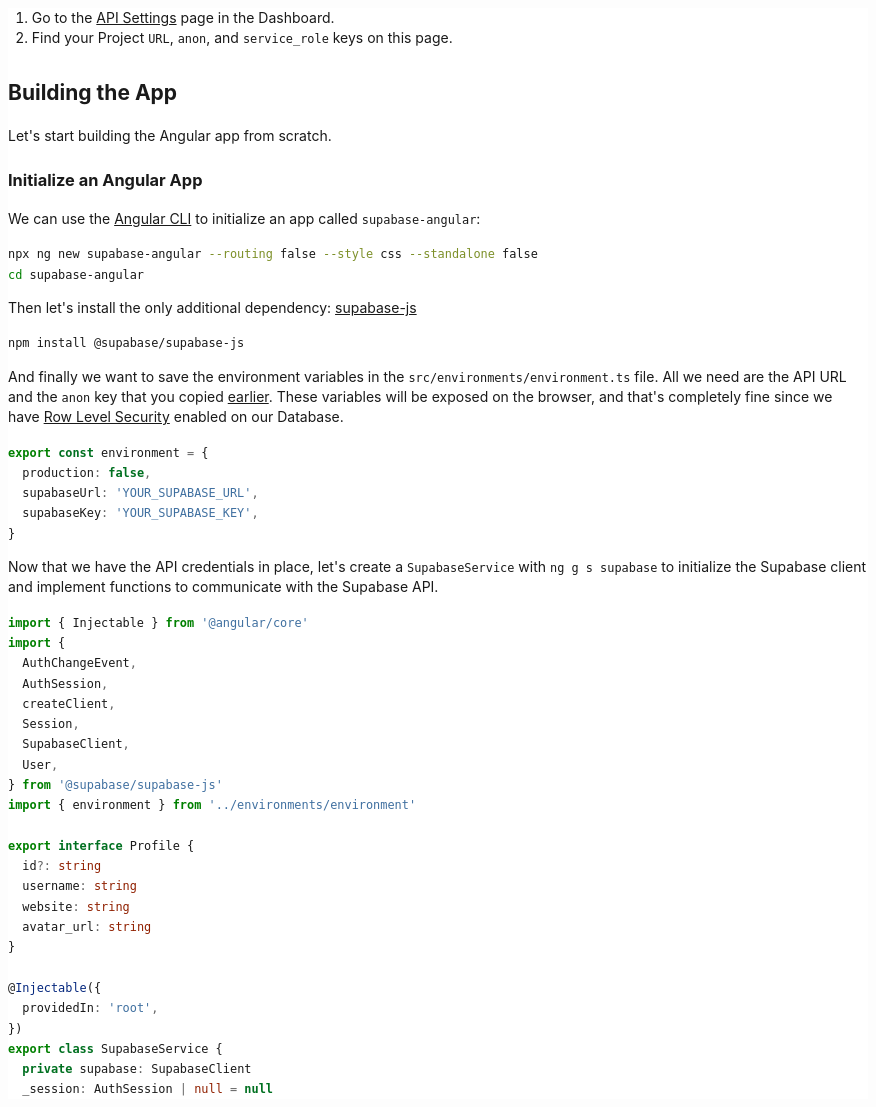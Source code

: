 1. Go to the [API Settings](https://supabase.com/dashboard/project/_/settings/api) page in the Dashboard.
2. Find your Project `URL`, `anon`, and `service_role` keys on this page.

## Building the App

Let's start building the Angular app from scratch.

### Initialize an Angular App

We can use the [Angular CLI](https://angular.io/cli) to initialize an app called `supabase-angular`:

```bash
npx ng new supabase-angular --routing false --style css --standalone false
cd supabase-angular
```

Then let's install the only additional dependency: [supabase-js](https://github.com/supabase/supabase-js)

```bash
npm install @supabase/supabase-js
```

And finally we want to save the environment variables in the `src/environments/environment.ts` file.
All we need are the API URL and the `anon` key that you copied [earlier](#get-the-api-keys).
These variables will be exposed on the browser, and that's completely fine since we have [Row Level Security](https://supabase.com/docs/guides/auth#row-level-security) enabled on our Database.

```typescript
export const environment = {
  production: false,
  supabaseUrl: 'YOUR_SUPABASE_URL',
  supabaseKey: 'YOUR_SUPABASE_KEY',
}
```

Now that we have the API credentials in place, let's create a `SupabaseService` with `ng g s supabase` to initialize the Supabase client and implement functions to communicate with the Supabase API.

```typescript
import { Injectable } from '@angular/core'
import {
  AuthChangeEvent,
  AuthSession,
  createClient,
  Session,
  SupabaseClient,
  User,
} from '@supabase/supabase-js'
import { environment } from '../environments/environment'

export interface Profile {
  id?: string
  username: string
  website: string
  avatar_url: string
}

@Injectable({
  providedIn: 'root',
})
export class SupabaseService {
  private supabase: SupabaseClient
  _session: AuthSession | null = null

```
